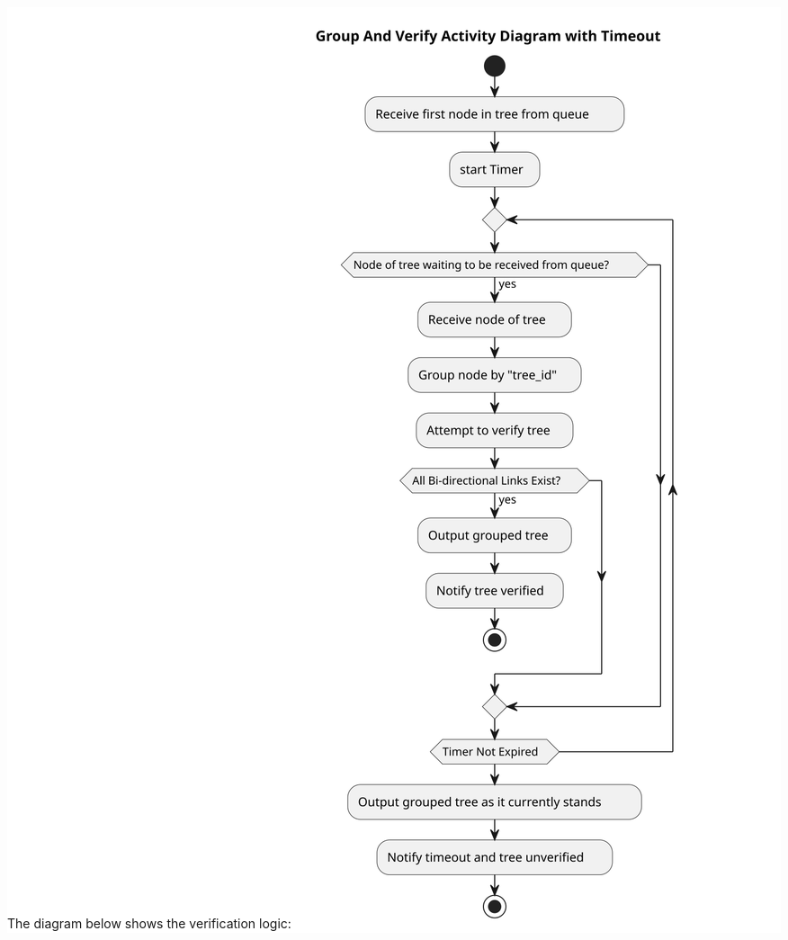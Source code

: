 The diagram below shows the verification logic:
![Verification Logic Diagram](/docs/user/GroupAndVerify/logic_verification.svg)
